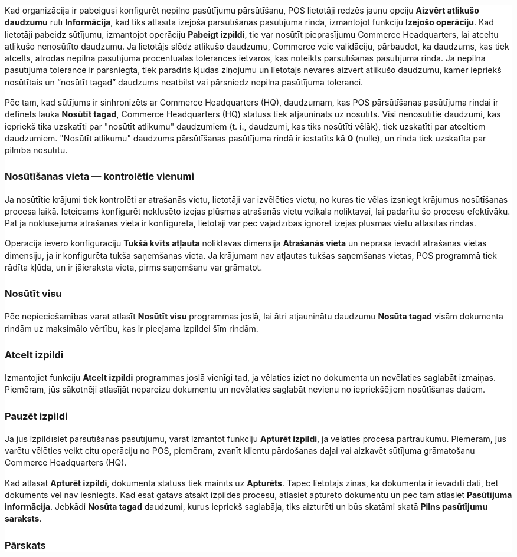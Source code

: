 Kad organizācija ir pabeigusi konfigurēt nepilno pasūtījumu pārsūtīšanu, POS lietotāji redzēs jaunu opciju **Aizvērt atlikušo daudzumu** rūtī **Informācija**, kad tiks atlasīta izejošā pārsūtīšanas pasūtījuma rinda, izmantojot funkciju **Izejošo operāciju**. Kad lietotāji pabeidz sūtījumu, izmantojot operāciju **Pabeigt izpildi**, tie var nosūtīt pieprasījumu Commerce Headquarters, lai atceltu atlikušo nenosūtīto daudzumu. Ja lietotājs slēdz atlikušo daudzumu, Commerce veic validāciju, pārbaudot, ka daudzums, kas tiek atcelts, atrodas nepilnā pasūtījuma procentuālās tolerances ietvaros, kas noteikts pārsūtīšanas pasūtījuma rindā. Ja nepilna pasūtījuma tolerance ir pārsniegta, tiek parādīts kļūdas ziņojumu un lietotājs nevarēs aizvērt atlikušo daudzumu, kamēr iepriekš nosūtītais un “nosūtīt tagad” daudzums neatbilst vai pārsniedz nepilna pasūtījuma toleranci.

Pēc tam, kad sūtījums ir sinhronizēts ar Commerce Headquarters (HQ), daudzumam, kas POS pārsūtīšanas pasūtījuma rindai ir definēts laukā **Nosūtīt tagad**, Commerce Headquarters (HQ) statuss tiek atjaunināts uz nosūtīts. Visi nenosūtītie daudzumi, kas iepriekš tika uzskatīti par "nosūtīt atlikumu" daudzumiem (t. i., daudzumi, kas tiks nosūtīti vēlāk), tiek uzskatīti par atceltiem daudzumiem. "Nosūtīt atlikumu" daudzums pārsūtīšanas pasūtījuma rindā ir iestatīts kā **0** (nulle), un rinda tiek uzskatīta par pilnībā nosūtītu.

### <a name="shipping-location-controlled-items"></a>Nosūtīšanas vieta — kontrolētie vienumi

Ja nosūtītie krājumi tiek kontrolēti ar atrašanās vietu, lietotāji var izvēlēties vietu, no kuras tie vēlas izsniegt krājumus nosūtīšanas procesa laikā. Ieteicams konfigurēt noklusēto izejas plūsmas atrašanās vietu veikala noliktavai, lai padarītu šo procesu efektīvāku. Pat ja noklusējuma atrašanās vieta ir konfigurēta, lietotāji var pēc vajadzības ignorēt izejas plūsmas vietu atlasītās rindās.

Operācija ievēro konfigurāciju **Tukšā kvīts atļauta** noliktavas dimensijā **Atrašanās vieta** un neprasa ievadīt atrašanās vietas dimensiju, ja ir konfigurēta tukša saņemšanas vieta. Ja krājumam nav atļautas tukšas saņemšanas vietas, POS programmā tiek rādīta kļūda, un ir jāieraksta vieta, pirms saņemšanu var grāmatot.

### <a name="ship-all"></a>Nosūtīt visu

Pēc nepieciešamības varat atlasīt **Nosūtīt visu** programmas joslā, lai ātri atjauninātu daudzumu **Nosūta tagad** visām dokumenta rindām uz maksimālo vērtību, kas ir pieejama izpildei šīm rindām.

### <a name="cancel-fulfillment"></a>Atcelt izpildi

Izmantojiet funkciju **Atcelt izpildi** programmas joslā vienīgi tad, ja vēlaties iziet no dokumenta un nevēlaties saglabāt izmaiņas. Piemēram, jūs sākotnēji atlasījāt nepareizu dokumentu un nevēlaties saglabāt nevienu no iepriekšējiem nosūtīšanas datiem.

### <a name="pause-fulfillment"></a>Pauzēt izpildi

Ja jūs izpildīsiet pārsūtīšanas pasūtījumu, varat izmantot funkciju **Apturēt izpildi**, ja vēlaties procesa pārtraukumu. Piemēram, jūs varētu vēlēties veikt citu operāciju no POS, piemēram, zvanīt klientu pārdošanas daļai vai aizkavēt sūtījuma grāmatošanu Commerce Headquarters (HQ).

Kad atlasāt **Apturēt izpildi**, dokumenta statuss tiek mainīts uz **Apturēts**. Tāpēc lietotājs zinās, ka dokumentā ir ievadīti dati, bet dokuments vēl nav iesniegts. Kad esat gatavs atsākt izpildes procesu, atlasiet apturēto dokumentu un pēc tam atlasiet **Pasūtījuma informācija**. Jebkādi **Nosūta tagad** daudzumi, kurus iepriekš saglabāja, tiks aizturēti un būs skatāmi skatā **Pilns pasūtījumu saraksts**.

### <a name="review"></a>Pārskats
